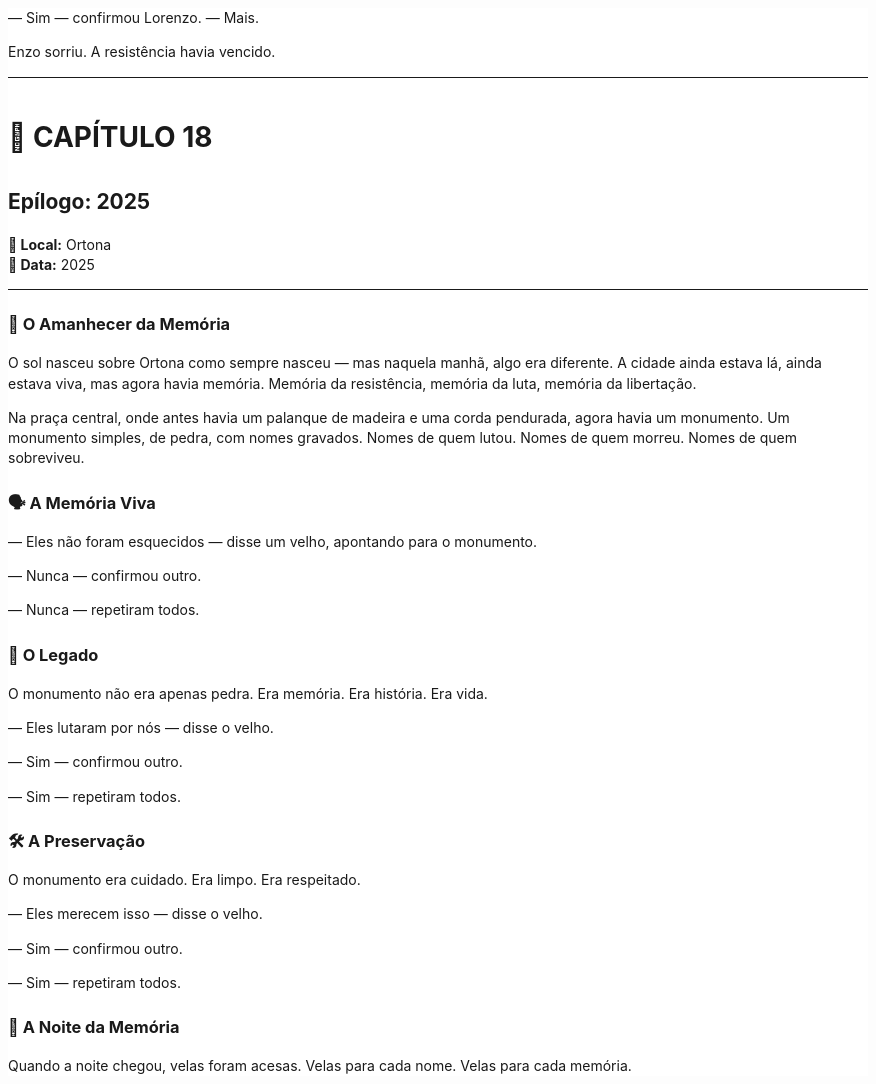 — Sim — confirmou Lorenzo. — Mais.

Enzo sorriu. A resistência havia vencido.

---

# 📖 **CAPÍTULO 18**
## Epílogo: 2025

**📍 Local:** Ortona  
**📅 Data:** 2025

---

### 🌅 **O Amanhecer da Memória**

O sol nasceu sobre Ortona como sempre nasceu — mas naquela manhã, algo era diferente. A cidade ainda estava lá, ainda estava viva, mas agora havia memória. Memória da resistência, memória da luta, memória da libertação.

Na praça central, onde antes havia um palanque de madeira e uma corda pendurada, agora havia um monumento. Um monumento simples, de pedra, com nomes gravados. Nomes de quem lutou. Nomes de quem morreu. Nomes de quem sobreviveu.

### 🗣️ **A Memória Viva**

— Eles não foram esquecidos — disse um velho, apontando para o monumento.

— Nunca — confirmou outro.

— Nunca — repetiram todos.

### 🎯 **O Legado**

O monumento não era apenas pedra. Era memória. Era história. Era vida.

— Eles lutaram por nós — disse o velho.

— Sim — confirmou outro.

— Sim — repetiram todos.

### 🛠️ **A Preservação**

O monumento era cuidado. Era limpo. Era respeitado.

— Eles merecem isso — disse o velho.

— Sim — confirmou outro.

— Sim — repetiram todos.

### 🌙 **A Noite da Memória**

Quando a noite chegou, velas foram acesas. Velas para cada nome. Velas para cada memória.
